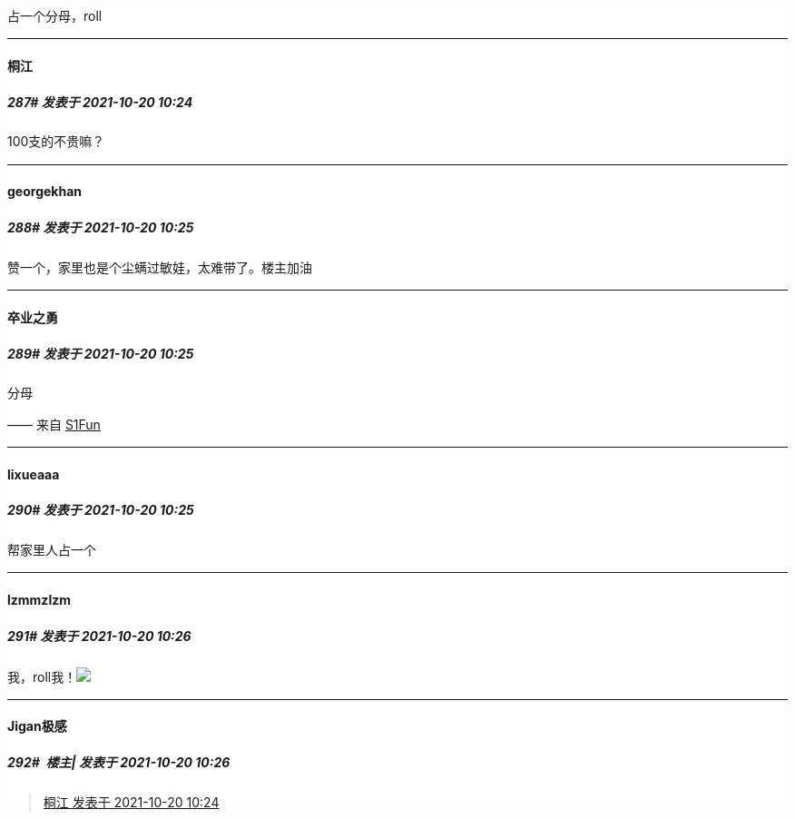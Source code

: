 
占一个分母，roll


*****

####  桐江  
##### 287#       发表于 2021-10-20 10:24


100支的不贵嘛？


*****

####  georgekhan  
##### 288#       发表于 2021-10-20 10:25


赞一个，家里也是个尘螨过敏娃，太难带了。楼主加油


*****

####  卒业之勇  
##### 289#       发表于 2021-10-20 10:25


分母

—— 来自 [S1Fun](https://s1fun.koalcat.com)


*****

####  lixueaaa  
##### 290#       发表于 2021-10-20 10:25


帮家里人占一个


*****

####  lzmmzlzm  
##### 291#       发表于 2021-10-20 10:26


我，roll我！<img src="https://static.saraba1st.com/image/smiley/face2017/072.png" referrerpolicy="no-referrer">


*****

####  Jigan极感  
##### 292#         楼主| 发表于 2021-10-20 10:26


<blockquote><a href="httphttps://bbs.saraba1st.com/2b/forum.php?mod=redirect&amp;goto=findpost&amp;pid=53202260&amp;ptid=2032863" target="_blank">桐江 发表于 2021-10-20 10:24</a>
